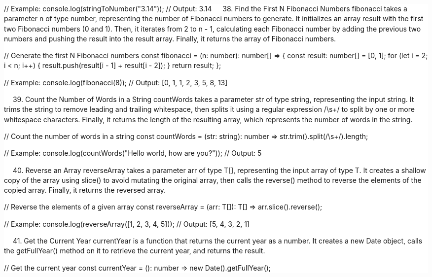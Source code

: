 // Example:
console.log(stringToNumber("3.14")); 
// Output: 3.14
 
38. Find the First N Fibonacci Numbers
fibonacci takes a parameter n of type number, representing the number of Fibonacci numbers to generate. It initializes an array result with the first two Fibonacci numbers (0 and 1). Then, it iterates from 2 to n - 1, calculating each Fibonacci number by adding the previous two numbers and pushing the result into the result array. Finally, it returns the array of Fibonacci numbers.

// Generate the first N Fibonacci numbers
const fibonacci = (n: number): number[] => {
    const result: number[] = [0, 1];
    for (let i = 2; i < n; i++) {
      result.push(result[i - 1] + result[i - 2]);
    }
    return result;
  };
  
  // Example:
  console.log(fibonacci(8)); 
// Output: [0, 1, 1, 2, 3, 5, 8, 13]
  
 
39. Count the Number of Words in a String
countWords takes a parameter str of type string, representing the input string. It trims the string to remove leading and trailing whitespace, then splits it using a regular expression /\s+/ to split by one or more whitespace characters. Finally, it returns the length of the resulting array, which represents the number of words in the string.

// Count the number of words in a string
const countWords = (str: string): number => str.trim().split(/\s+/).length;

// Example:
console.log(countWords("Hello world, how are you?")); 
// Output: 5


 
40. Reverse an Array
reverseArray takes a parameter arr of type T[], representing the input array of type T. It creates a shallow copy of the array using slice() to avoid mutating the original array, then calls the reverse() method to reverse the elements of the copied array. Finally, it returns the reversed array.

// Reverse the elements of a given array
const reverseArray = <T>(arr: T[]): T[] => arr.slice().reverse();

// Example:
console.log(reverseArray([1, 2, 3, 4, 5])); 
// Output: [5, 4, 3, 2, 1]

 
41. Get the Current Year
currentYear is a function that returns the current year as a number. It creates a new Date object, calls the getFullYear() method on it to retrieve the current year, and returns the result.

// Get the current year
const currentYear = (): number => new Date().getFullYear();
